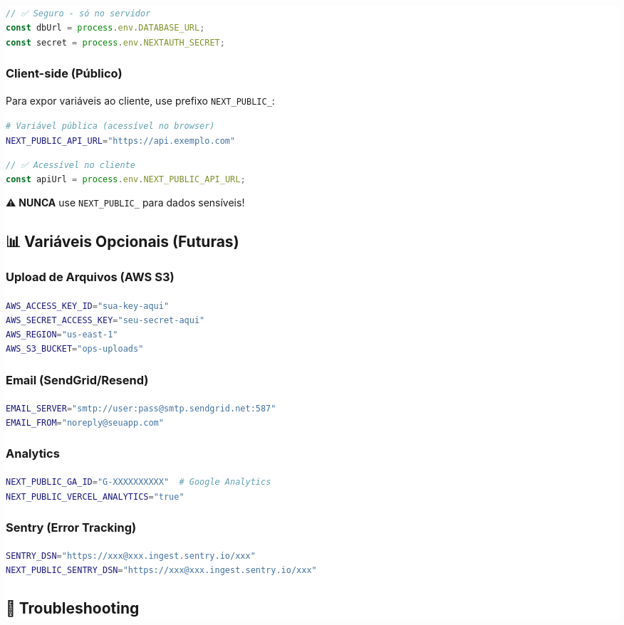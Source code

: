 ```typescript
// ✅ Seguro - só no servidor
const dbUrl = process.env.DATABASE_URL;
const secret = process.env.NEXTAUTH_SECRET;
```

### Client-side (Público)

Para expor variáveis ao cliente, use prefixo `NEXT_PUBLIC_`:

```bash
# Variável pública (acessível no browser)
NEXT_PUBLIC_API_URL="https://api.exemplo.com"
```

```typescript
// ✅ Acessível no cliente
const apiUrl = process.env.NEXT_PUBLIC_API_URL;
```

⚠️ **NUNCA** use `NEXT_PUBLIC_` para dados sensíveis!

## 📊 Variáveis Opcionais (Futuras)

### Upload de Arquivos (AWS S3)

```bash
AWS_ACCESS_KEY_ID="sua-key-aqui"
AWS_SECRET_ACCESS_KEY="seu-secret-aqui"
AWS_REGION="us-east-1"
AWS_S3_BUCKET="ops-uploads"
```

### Email (SendGrid/Resend)

```bash
EMAIL_SERVER="smtp://user:pass@smtp.sendgrid.net:587"
EMAIL_FROM="noreply@seuapp.com"
```

### Analytics

```bash
NEXT_PUBLIC_GA_ID="G-XXXXXXXXXX"  # Google Analytics
NEXT_PUBLIC_VERCEL_ANALYTICS="true"
```

### Sentry (Error Tracking)

```bash
SENTRY_DSN="https://xxx@xxx.ingest.sentry.io/xxx"
NEXT_PUBLIC_SENTRY_DSN="https://xxx@xxx.ingest.sentry.io/xxx"
```

## 🔧 Troubleshooting
